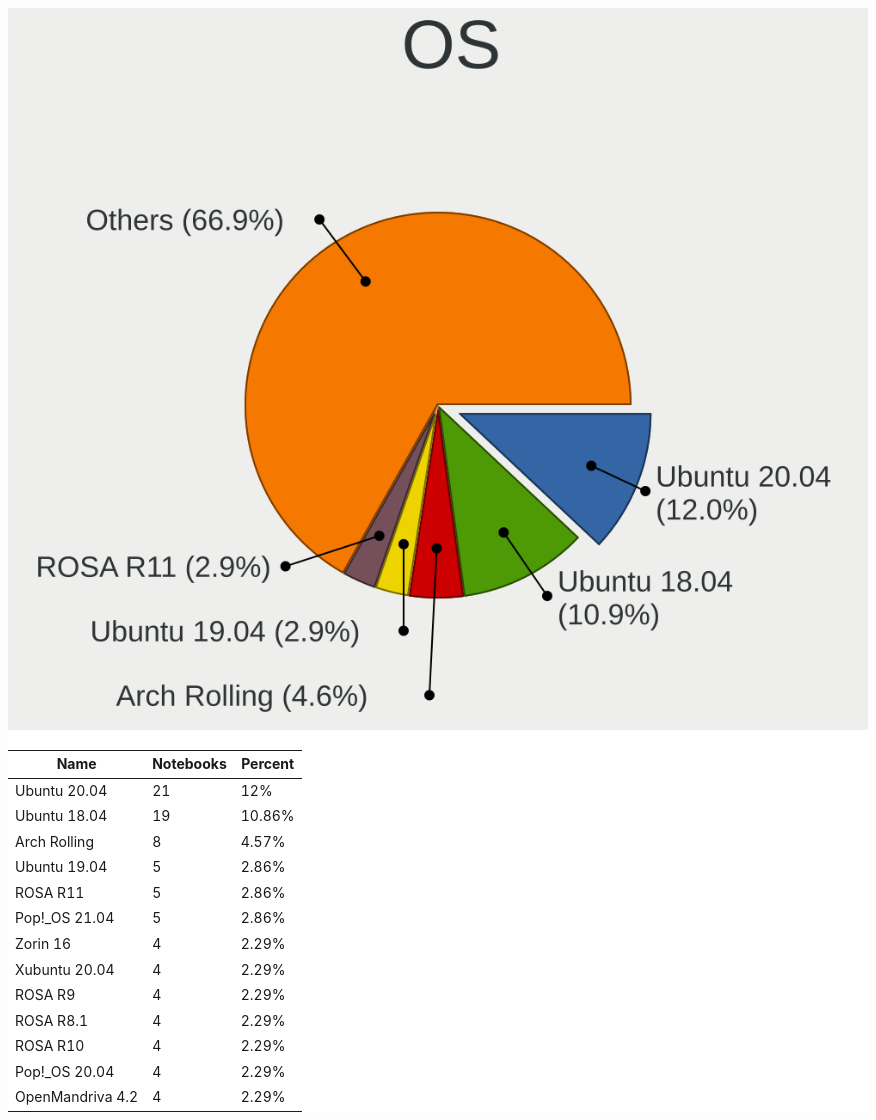 ![OS](./images/pie_chart/os_name.svg)


| Name              | Notebooks | Percent |
|-------------------|-----------|---------|
| Ubuntu 20.04      | 21        | 12%     |
| Ubuntu 18.04      | 19        | 10.86%  |
| Arch Rolling      | 8         | 4.57%   |
| Ubuntu 19.04      | 5         | 2.86%   |
| ROSA R11          | 5         | 2.86%   |
| Pop!_OS 21.04     | 5         | 2.86%   |
| Zorin 16          | 4         | 2.29%   |
| Xubuntu 20.04     | 4         | 2.29%   |
| ROSA R9           | 4         | 2.29%   |
| ROSA R8.1         | 4         | 2.29%   |
| ROSA R10          | 4         | 2.29%   |
| Pop!_OS 20.04     | 4         | 2.29%   |
| OpenMandriva 4.2  | 4         | 2.29%   |